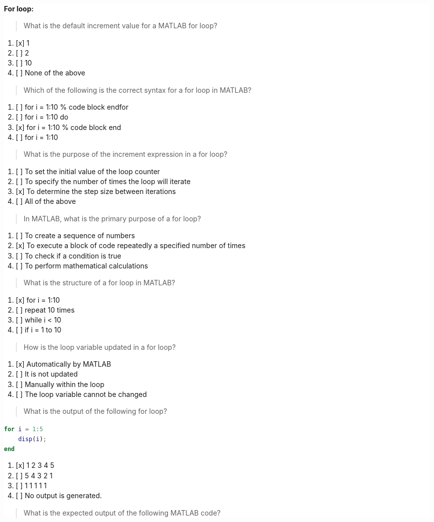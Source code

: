 **For loop:**

> What is the default increment value for a MATLAB for loop?

1. [x] 1
2. [ ] 2
3. [ ] 10
4. [ ] None of the above

> Which of the following is the correct syntax for a for loop in MATLAB?

1. [ ] for i = 1:10 % code block endfor
2. [ ] for i = 1:10 do
3. [x] for i = 1:10 % code block end
4. [ ] for i = 1:10

> What is the purpose of the increment expression in a for loop?

1. [ ] To set the initial value of the loop counter
2. [ ] To specify the number of times the loop will iterate
3. [x] To determine the step size between iterations
4. [ ] All of the above

> In MATLAB, what is the primary purpose of a for loop?

1. [ ] To create a sequence of numbers
2. [x] To execute a block of code repeatedly a specified number of times
3. [ ] To check if a condition is true
4. [ ] To perform mathematical calculations

> What is the structure of a for loop in MATLAB?

1. [x] for i = 1:10
2. [ ] repeat 10 times
3. [ ] while i < 10
4. [ ] if i = 1 to 10

> How is the loop variable updated in a for loop?

1. [x] Automatically by MATLAB
2. [ ] It is not updated
3. [ ] Manually within the loop
4. [ ] The loop variable cannot be changed

> What is the output of the following for loop?

```matlab
for i = 1:5
    disp(i);
end
```

1. [x] 1 2 3 4 5
2. [ ] 5 4 3 2 1
3. [ ] 1 1 1 1 1
4. [ ] No output is generated.

>What is the expected output of the following MATLAB code?
